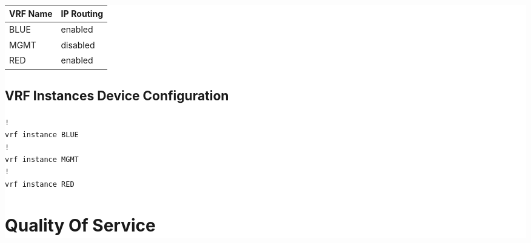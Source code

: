 | VRF Name | IP Routing |
| -------- | ---------- |
| BLUE | enabled |
| MGMT | disabled |
| RED | enabled |

## VRF Instances Device Configuration

```eos
!
vrf instance BLUE
!
vrf instance MGMT
!
vrf instance RED
```

# Quality Of Service
